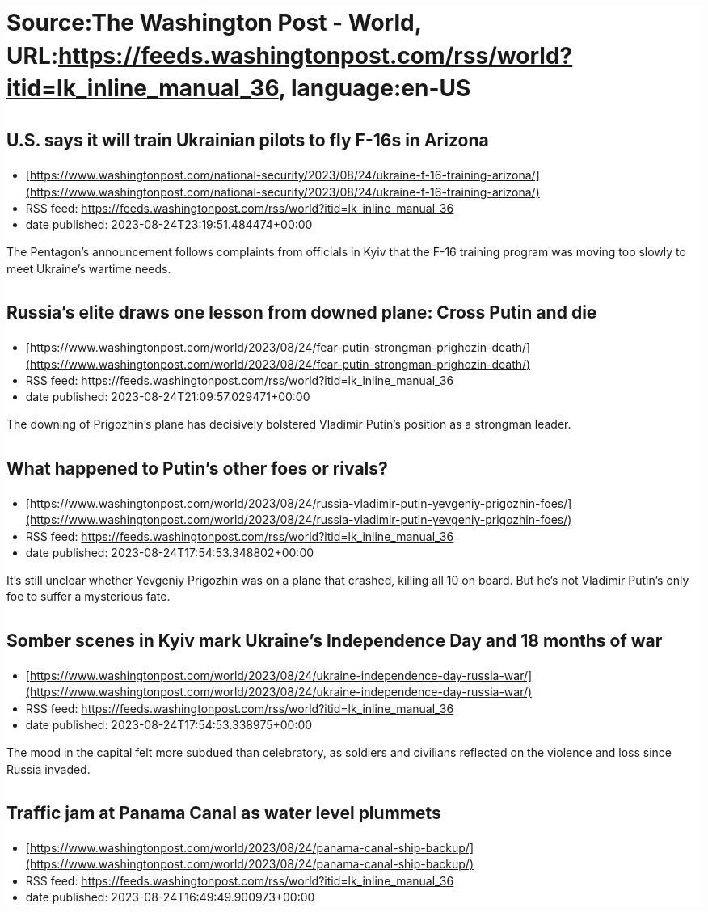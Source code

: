 # Source:The Washington Post - World, URL:https://feeds.washingtonpost.com/rss/world?itid=lk_inline_manual_36, language:en-US

## U.S. says it will train Ukrainian pilots to fly F-16s in Arizona
 - [https://www.washingtonpost.com/national-security/2023/08/24/ukraine-f-16-training-arizona/](https://www.washingtonpost.com/national-security/2023/08/24/ukraine-f-16-training-arizona/)
 - RSS feed: https://feeds.washingtonpost.com/rss/world?itid=lk_inline_manual_36
 - date published: 2023-08-24T23:19:51.484474+00:00

The Pentagon’s announcement follows complaints from officials in Kyiv that the F-16 training program was moving too slowly to meet Ukraine’s wartime needs.

## Russia’s elite draws one lesson from downed plane: Cross Putin and die
 - [https://www.washingtonpost.com/world/2023/08/24/fear-putin-strongman-prighozin-death/](https://www.washingtonpost.com/world/2023/08/24/fear-putin-strongman-prighozin-death/)
 - RSS feed: https://feeds.washingtonpost.com/rss/world?itid=lk_inline_manual_36
 - date published: 2023-08-24T21:09:57.029471+00:00

The downing of Prigozhin’s plane has decisively bolstered Vladimir Putin’s position as a strongman leader.

## What happened to Putin’s other foes or rivals?
 - [https://www.washingtonpost.com/world/2023/08/24/russia-vladimir-putin-yevgeniy-prigozhin-foes/](https://www.washingtonpost.com/world/2023/08/24/russia-vladimir-putin-yevgeniy-prigozhin-foes/)
 - RSS feed: https://feeds.washingtonpost.com/rss/world?itid=lk_inline_manual_36
 - date published: 2023-08-24T17:54:53.348802+00:00

It’s still unclear whether Yevgeniy Prigozhin was on a plane that crashed, killing all 10 on board. But he’s not Vladimir Putin’s only foe to suffer a mysterious fate.

## Somber scenes in Kyiv mark Ukraine’s Independence Day and 18 months of war
 - [https://www.washingtonpost.com/world/2023/08/24/ukraine-independence-day-russia-war/](https://www.washingtonpost.com/world/2023/08/24/ukraine-independence-day-russia-war/)
 - RSS feed: https://feeds.washingtonpost.com/rss/world?itid=lk_inline_manual_36
 - date published: 2023-08-24T17:54:53.338975+00:00

The mood in the capital felt more subdued than celebratory, as soldiers and civilians reflected on the violence and loss since Russia invaded.

## Traffic jam at Panama Canal as water level plummets
 - [https://www.washingtonpost.com/world/2023/08/24/panama-canal-ship-backup/](https://www.washingtonpost.com/world/2023/08/24/panama-canal-ship-backup/)
 - RSS feed: https://feeds.washingtonpost.com/rss/world?itid=lk_inline_manual_36
 - date published: 2023-08-24T16:49:49.900973+00:00
